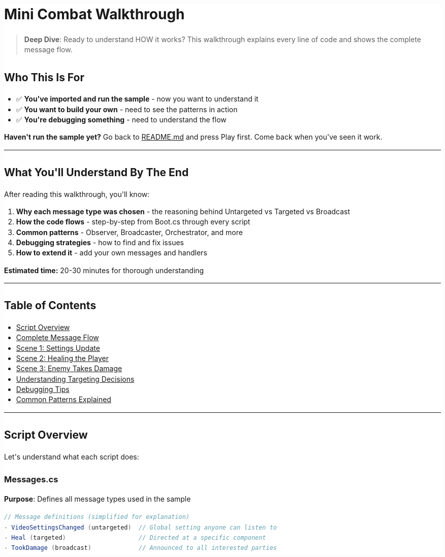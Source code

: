 # Mini Combat Walkthrough

> **Deep Dive**: Ready to understand HOW it works? This walkthrough explains every line of code and shows the complete message flow.

## Who This Is For

- ✅ **You've imported and run the sample** - now you want to understand it
- ✅ **You want to build your own** - need to see the patterns in action
- ✅ **You're debugging something** - need to understand the flow

**Haven't run the sample yet?** Go back to [README.md](README.md) and press Play first. Come back when you've seen it work.

---

## What You'll Understand By The End

After reading this walkthrough, you'll know:

1. **Why each message type was chosen** - the reasoning behind Untargeted vs Targeted vs Broadcast
2. **How the code flows** - step-by-step from Boot.cs through every script
3. **Common patterns** - Observer, Broadcaster, Orchestrator, and more
4. **Debugging strategies** - how to find and fix issues
5. **How to extend it** - add your own messages and handlers

**Estimated time:** 20-30 minutes for thorough understanding

---

## Table of Contents

- [Script Overview](#script-overview)
- [Complete Message Flow](#complete-message-flow)
- [Scene 1: Settings Update](#scene-1-settings-update)
- [Scene 2: Healing the Player](#scene-2-healing-the-player)
- [Scene 3: Enemy Takes Damage](#scene-3-enemy-takes-damage)
- [Understanding Targeting Decisions](#understanding-targeting-decisions)
- [Debugging Tips](#debugging-tips)
- [Common Patterns Explained](#common-patterns-explained)

---

## Script Overview

Let's understand what each script does:

### Messages.cs

**Purpose**: Defines all message types used in the sample

```csharp
// Message definitions (simplified for explanation)
- VideoSettingsChanged (untargeted)  // Global setting anyone can listen to
- Heal (targeted)                    // Directed at a specific component
- TookDamage (broadcast)             // Announced to all interested parties
```
